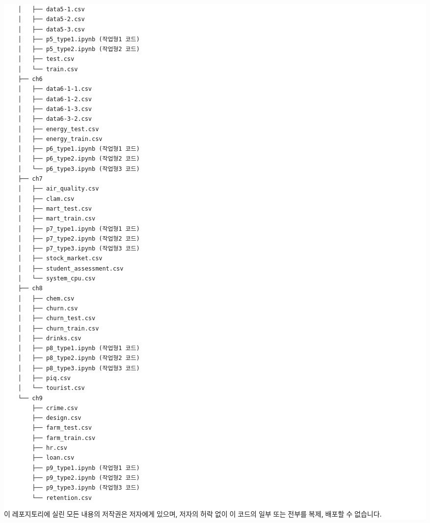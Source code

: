 ```text
    │   ├── data5-1.csv
    │   ├── data5-2.csv
    │   ├── data5-3.csv
    │   ├── p5_type1.ipynb (작업형1 코드)
    │   ├── p5_type2.ipynb (작업형2 코드)
    │   ├── test.csv
    │   └── train.csv
    ├── ch6
    │   ├── data6-1-1.csv
    │   ├── data6-1-2.csv
    │   ├── data6-1-3.csv
    │   ├── data6-3-2.csv
    │   ├── energy_test.csv
    │   ├── energy_train.csv
    │   ├── p6_type1.ipynb (작업형1 코드)
    │   ├── p6_type2.ipynb (작업형2 코드)
    │   └── p6_type3.ipynb (작업형3 코드)
    ├── ch7
    │   ├── air_quality.csv
    │   ├── clam.csv
    │   ├── mart_test.csv
    │   ├── mart_train.csv
    │   ├── p7_type1.ipynb (작업형1 코드)
    │   ├── p7_type2.ipynb (작업형2 코드)
    │   ├── p7_type3.ipynb (작업형3 코드)
    │   ├── stock_market.csv
    │   ├── student_assessment.csv
    │   └── system_cpu.csv
    ├── ch8
    │   ├── chem.csv
    │   ├── churn.csv
    │   ├── churn_test.csv
    │   ├── churn_train.csv
    │   ├── drinks.csv
    │   ├── p8_type1.ipynb (작업형1 코드)
    │   ├── p8_type2.ipynb (작업형2 코드)
    │   ├── p8_type3.ipynb (작업형3 코드)
    │   ├── piq.csv
    │   └── tourist.csv
    └── ch9
        ├── crime.csv
        ├── design.csv
        ├── farm_test.csv
        ├── farm_train.csv
        ├── hr.csv
        ├── loan.csv
        ├── p9_type1.ipynb (작업형1 코드)
        ├── p9_type2.ipynb (작업형2 코드)
        ├── p9_type3.ipynb (작업형3 코드)
        └── retention.csv
```

이 레포지토리에 실린 모든 내용의 저작권은 저자에게 있으며, 저자의 허락 없이 이 코드의 일부 또는 전부를 복제, 배포할 수 없습니다.

